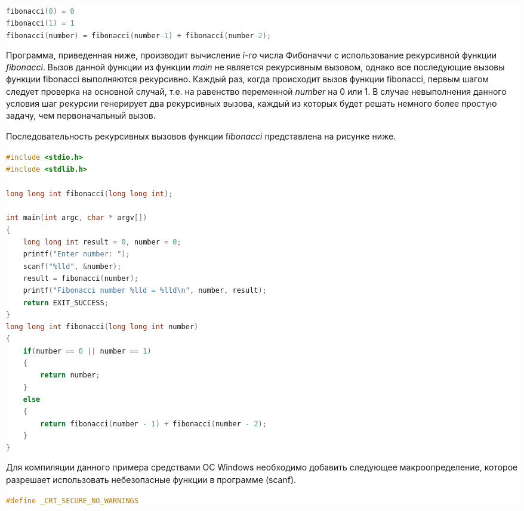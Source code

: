 ```c
fibonacci(0) = 0
fibonacci(1) = 1
fibonacci(number) = fibonacci(number-1) + fibonacci(number-2);
```

Программа, приведенная ниже, производит вычисление *i-го* числа Фибоначчи с использование рекурсивной функции *fibonacci*. Вызов данной функции из функции *main* не является рекурсивным вызовом, однако все последующие вызовы функции fibonacci выполняются рекурсивно. Каждый раз, когда происходит вызов функции fibonacci, первым шагом следует проверка на основной случай, т.е. на равенство переменной *number* на 0 или 1. В случае невыполнения данного условия шаг рекурсии генерирует два рекурсивных вызова, каждый из которых будет решать немного более простую задачу, чем первоначальный вызов. 

Последовательность рекурсивных вызовов функции f*ibonacci* представлена на рисунке ниже.

```c
#include <stdio.h>
#include <stdlib.h>

long long int fibonacci(long long int);

int main(int argc, char * argv[])
{
	long long int result = 0, number = 0;
	printf("Enter number: ");
	scanf("%lld", &number);
	result = fibonacci(number);
	printf("Fibonacci number %lld = %lld\n", number, result);
	return EXIT_SUCCESS;
}
long long int fibonacci(long long int number)
{
    if(number == 0 || number == 1)
    {
        return number;
    }
    else
    {
        return fibonacci(number - 1) + fibonacci(number - 2);
    }
}
```

Для компиляции данного примера средствами ОС Windows необходимо добавить следующее макроопределение, которое разрешает использовать небезопасные функции в программе (scanf).

```c
#define _CRT_SECURE_NO_WARNINGS
```



